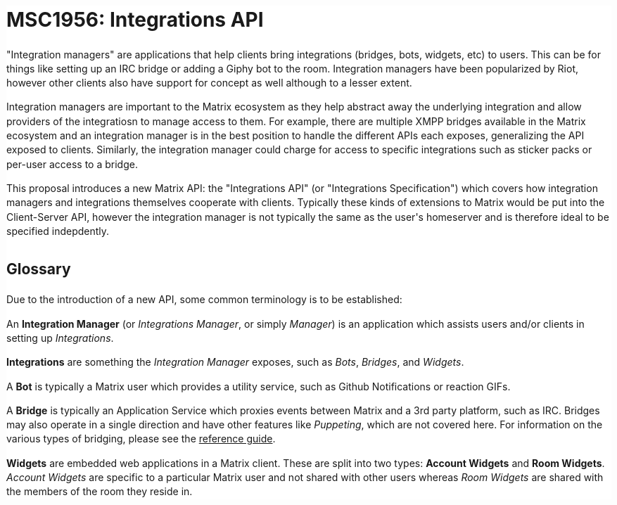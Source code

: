 # MSC1956: Integrations API

"Integration managers" are applications that help clients bring integrations (bridges, bots, widgets, etc)
to users. This can be for things like setting up an IRC bridge or adding a Giphy bot to the room. Integration
managers have been popularized by Riot, however other clients also have support for concept as well although
to a lesser extent.

Integration managers are important to the Matrix ecosystem as they help abstract away the underlying integration
and allow providers of the integratiosn to manage access to them. For example, there are multiple XMPP bridges
available in the Matrix ecosystem and an integration manager is in the best position to handle the different APIs
each exposes, generalizing the API exposed to clients. Similarly, the integration manager could charge for access
to specific integrations such as sticker packs or per-user access to a bridge.

This proposal introduces a new Matrix API: the "Integrations API" (or "Integrations Specification") which covers
how integration managers and integrations themselves cooperate with clients. Typically these kinds of extensions
to Matrix would be put into the Client-Server API, however the integration manager is not typically the same as
the user's homeserver and is therefore ideal to be specified indepdently.


## Glossary

Due to the introduction of a new API, some common terminology is to be established:

An **Integration Manager** (or *Integrations Manager*, or simply *Manager*) is an application which assists users
and/or clients in setting up *Integrations*.

**Integrations** are something the *Integration Manager* exposes, such as *Bots*, *Bridges*, and *Widgets*.

A **Bot** is typically a Matrix user which provides a utility service, such as Github Notifications or reaction
GIFs.

A **Bridge** is typically an Application Service which proxies events between Matrix and a 3rd party platform,
such as IRC. Bridges may also operate in a single direction and have other features like *Puppeting*, which are
not covered here. For information on the various types of bridging, please see the
[reference guide](https://matrix.org/docs/guides/types-of-bridging.html).

**Widgets** are embedded web applications in a Matrix client. These are split into two types: **Account Widgets**
and **Room Widgets**. *Account Widgets* are specific to a particular Matrix user and not shared with other users
whereas *Room Widgets* are shared with the members of the room they reside in.
